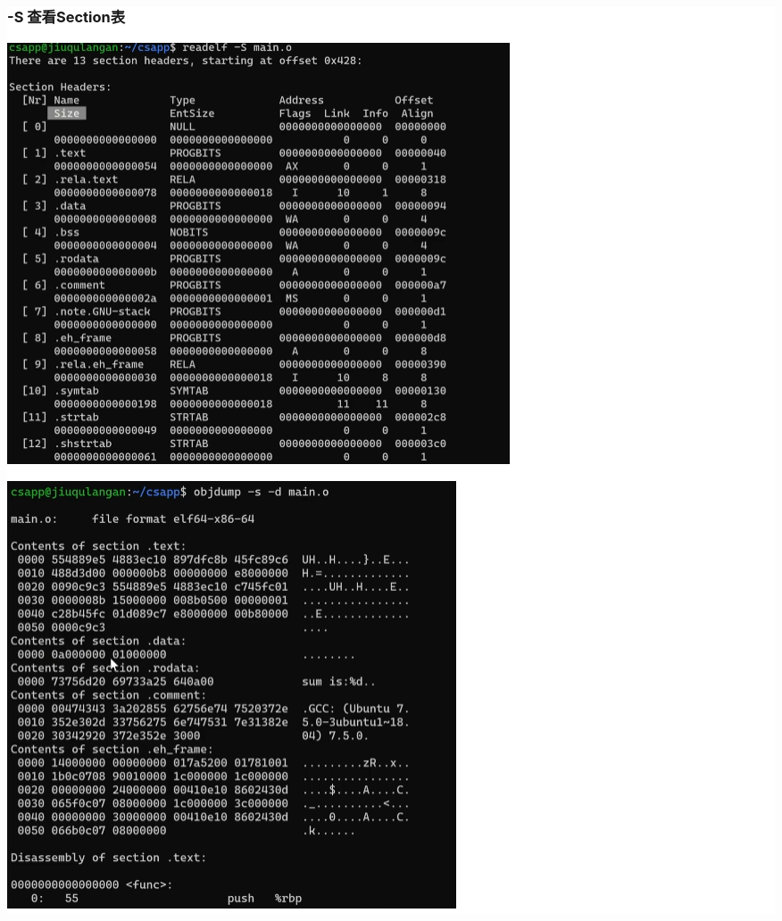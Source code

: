 ### -S 查看Section表

![image-20220516112705039](第七章.assets/image-20220516112705039.png)

![image-20220516113027668](第七章.assets/image-20220516113027668.png)
